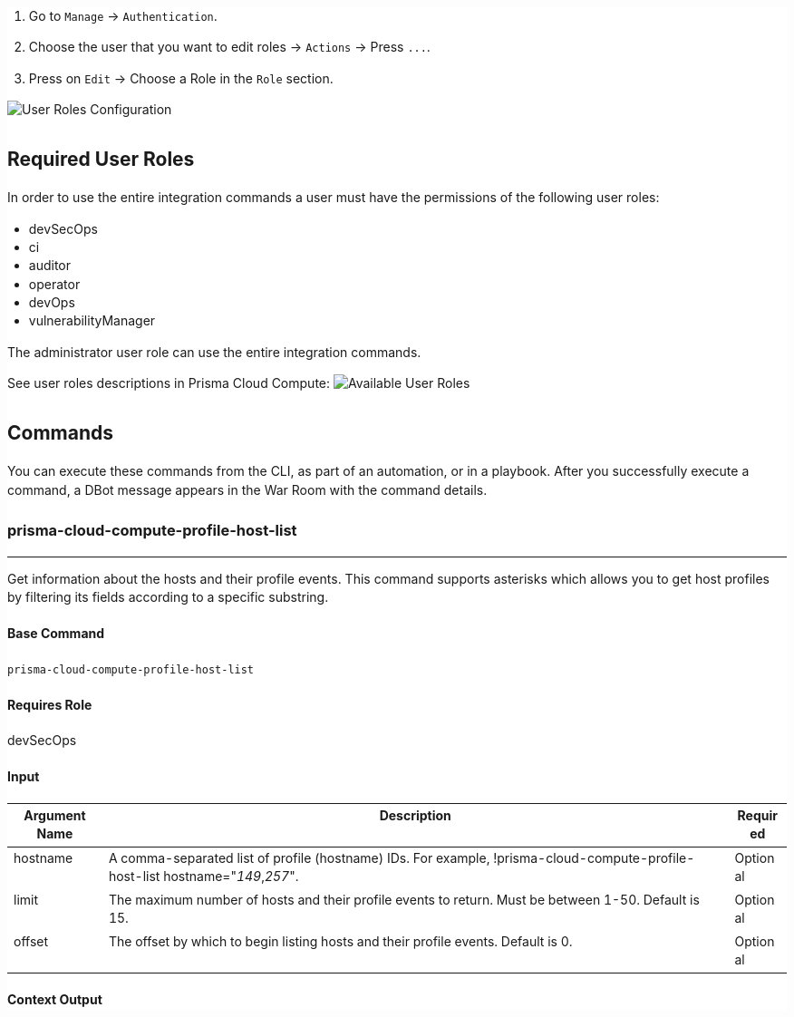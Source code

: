 1) Go to `Manage` -> `Authentication`.

2) Choose the user that you want to edit roles -> `Actions` -> Press `...`.

3) Press on `Edit` -> Choose a Role in the `Role` section.

![User Roles Configuration](doc_images/user-roles-configuration.png)

## Required User Roles
In order to use the entire integration commands a user must have the permissions of the following user roles:

* devSecOps
* ci
* auditor
* operator
* devOps
* vulnerabilityManager

The administrator user role can use the entire integration commands.

See user roles descriptions in Prisma Cloud Compute:
![Available User Roles](doc_images/available-user-roles.png)

Commands
--------

You can execute these commands from the CLI, as part of an automation, or in a playbook. After you successfully execute a command, a DBot message appears in the War Room with the command details.

### prisma-cloud-compute-profile-host-list
***
Get information about the hosts and their profile events. This command supports asterisks which allows you to get host profiles by filtering its fields according to a specific substring.


#### Base Command

`prisma-cloud-compute-profile-host-list`

#### Requires Role
devSecOps

#### Input

| **Argument Name** | **Description** | **Required** |
| --- | --- | --- |
| hostname | A comma-separated list of profile (hostname) IDs. For example, !prisma-cloud-compute-profile-host-list hostname="*149*,*257*". | Optional | 
| limit | The maximum number of hosts and their profile events to return. Must be between 1-50. Default is 15. | Optional | 
| offset | The offset by which to begin listing hosts and their profile events. Default is 0. | Optional | 


#### Context Output
